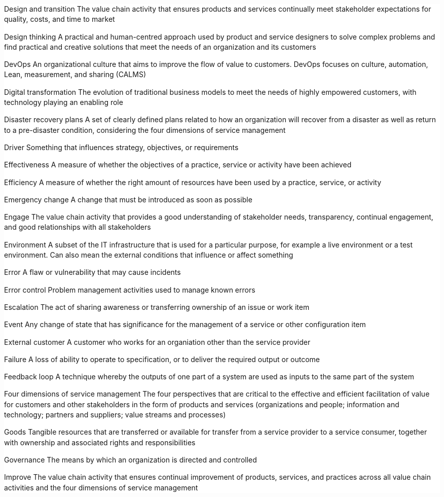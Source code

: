 Design and transition	The value chain activity that ensures products and services continually meet stakeholder expectations for quality, costs, and time to market	

Design thinking	A practical and human-centred approach used by product and service designers to solve complex problems and find practical and creative solutions that meet the needs of an organization and its customers	

DevOps	An organizational culture that aims to improve the flow of value to customers. DevOps focuses on culture, automation, Lean, measurement, and sharing (CALMS)	

Digital transformation	The evolution of traditional business models to meet the needs of highly empowered customers, with technology playing an enabling role	

Disaster recovery plans	A set of clearly defined plans related to how an organization will recover from a disaster as well as return to a pre-disaster condition, considering the four dimensions of service management	

Driver	Something that influences strategy, objectives, or requirements	

Effectiveness	A measure of whether the objectives of a practice, service or activity have been achieved	

Efficiency	A measure of whether the right amount of resources have been used by a practice, service, or activity	

Emergency change	A change that must be introduced as soon as possible	

Engage	The value chain activity that provides a good understanding of stakeholder needs, transparency, continual engagement, and good relationships with all stakeholders	

Environment	A subset of the IT infrastructure that is used for a particular purpose, for example a live environment or a test environment. Can also mean the external conditions that influence or affect something	

Error	A flaw or vulnerability that may cause incidents	

Error control	Problem management activities used to manage known errors	

Escalation	The act of sharing awareness or transferring ownership of an issue or work item	

Event	Any change of state that has significance for the management of a service or other configuration item	

External customer	A customer who works for an organiation other than the service provider	

Failure	A loss of ability to operate to specification, or to deliver the required output or outcome	

Feedback loop	A technique whereby the outputs of one part of a system are used as inputs to the same part of the system	

Four dimensions of service management	The four perspectives that are critical to the effective and efficient facilitation of value for customers and other stakeholders in the form of products and services (organizations and people; information and technology; partners and suppliers; value streams and processes)	

Goods	Tangible resources that are transferred or available for transfer from a service provider to a service consumer, together with ownership and associated rights and responsibilities	

Governance	The means by which an organization is directed and controlled	

Improve	The value chain activity that ensures continual improvement of products, services, and practices across all value chain activities and the four dimensions of service management	
